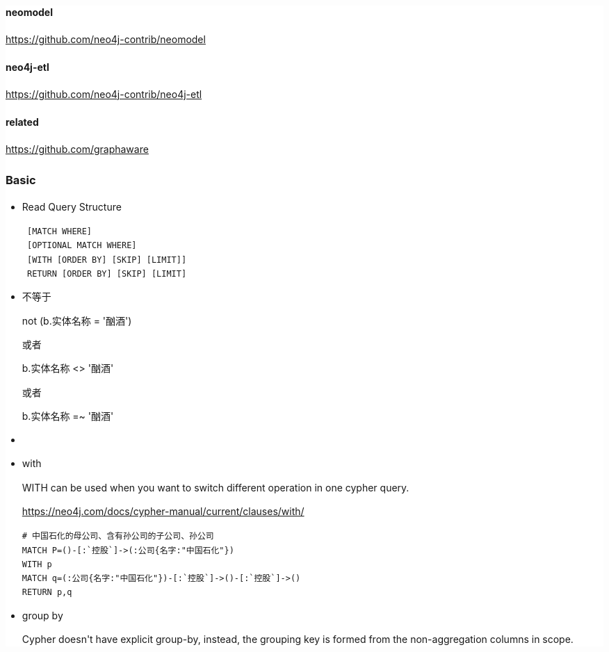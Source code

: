 
#### neomodel

<https://github.com/neo4j-contrib/neomodel>



#### neo4j-etl

<https://github.com/neo4j-contrib/neo4j-etl>

#### related

<https://github.com/graphaware>

### Basic

+ Read Query Structure

  ```
   [MATCH WHERE] 
   [OPTIONAL MATCH WHERE] 
   [WITH [ORDER BY] [SKIP] [LIMIT]] 
   RETURN [ORDER BY] [SKIP] [LIMIT]
  ```

  



+ 不等于

  not (b.实体名称 = '酗酒')

  或者

  b.实体名称 <> '酗酒'

  或者

  b.实体名称 =~ '酗酒'

+ 



+ with

  WITH can be used when you want to switch different operation in one cypher query.

  <https://neo4j.com/docs/cypher-manual/current/clauses/with/>

  ```
  # 中国石化的母公司、含有孙公司的子公司、孙公司
  MATCH P=()-[:`控股`]->(:公司{名字:"中国石化"}) 
  WITH p
  MATCH q=(:公司{名字:"中国石化"})-[:`控股`]->()-[:`控股`]->()
  RETURN p,q
  ```

+ group by

  Cypher doesn't have explicit group-by, instead, the grouping key is formed from the non-aggregation columns in scope.
